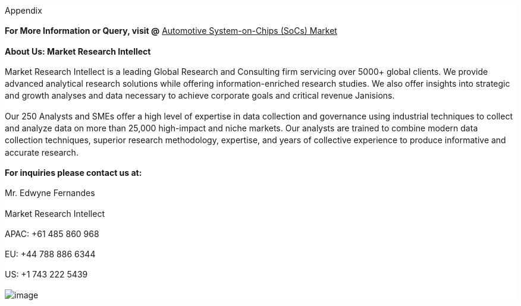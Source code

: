 Appendix</span></em></p><p><span class="font-[700]"><strong>For More Information or Query, visit&nbsp;@</strong>&nbsp;</span><span class="font-[700]"><a href="https://www.marketresearchintellect.com/product/global-automotive-system-on-chips-socs-market/?utm_source=Linkedin&utm_medium=041" target="_blank" data-tracking-control-name="article-ssr-frontend-pulse_little-text-block" data-tracking-will-navigate="" data-test-link="">Automotive System-on-Chips (SoCs) Market</a></span></p><p><strong><span class="font-[700]">About Us: Market Research Intellect</span></strong></p><p><span class="">Market Research Intellect is a leading Global Research and Consulting firm servicing over 5000+ global clients. We provide advanced analytical research solutions while offering information-enriched research studies.&nbsp;</span>We also offer insights into strategic and growth analyses and data necessary to achieve corporate goals and critical revenue Janisions.</p><p><span class="">Our 250 Analysts and SMEs offer a high level of expertise in data collection and governance using industrial techniques to collect and analyze data on more than 25,000 high-impact and niche markets. Our analysts are trained to combine modern data collection techniques, superior research methodology, expertise, and years of collective experience to produce informative and accurate research.</span></p><p><strong>For inquiries please contact us at:</strong></p><p>Mr. Edwyne Fernandes</p><p>Market Research Intellect</p><p>APAC: +61 485 860 968</p><p>EU: +44 788 886 6344</p><p>US: +1 743 222 5439</p>
![image](https://github.com/user-attachments/assets/5d4f3c10-f488-44f6-9722-df79c6e5b404)
